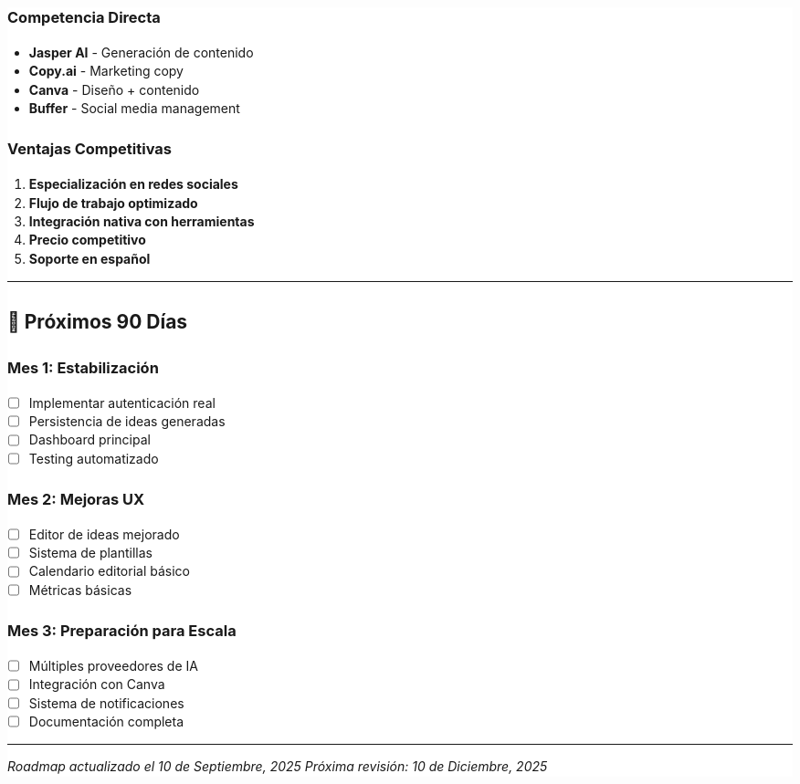 ### **Competencia Directa**
- **Jasper AI** - Generación de contenido
- **Copy.ai** - Marketing copy
- **Canva** - Diseño + contenido
- **Buffer** - Social media management

### **Ventajas Competitivas**
1. **Especialización en redes sociales**
2. **Flujo de trabajo optimizado**
3. **Integración nativa con herramientas**
4. **Precio competitivo**
5. **Soporte en español**

---

## 🎯 **Próximos 90 Días**

### **Mes 1: Estabilización**
- [ ] Implementar autenticación real
- [ ] Persistencia de ideas generadas
- [ ] Dashboard principal
- [ ] Testing automatizado

### **Mes 2: Mejoras UX**
- [ ] Editor de ideas mejorado
- [ ] Sistema de plantillas
- [ ] Calendario editorial básico
- [ ] Métricas básicas

### **Mes 3: Preparación para Escala**
- [ ] Múltiples proveedores de IA
- [ ] Integración con Canva
- [ ] Sistema de notificaciones
- [ ] Documentación completa

---

*Roadmap actualizado el 10 de Septiembre, 2025*
*Próxima revisión: 10 de Diciembre, 2025*
